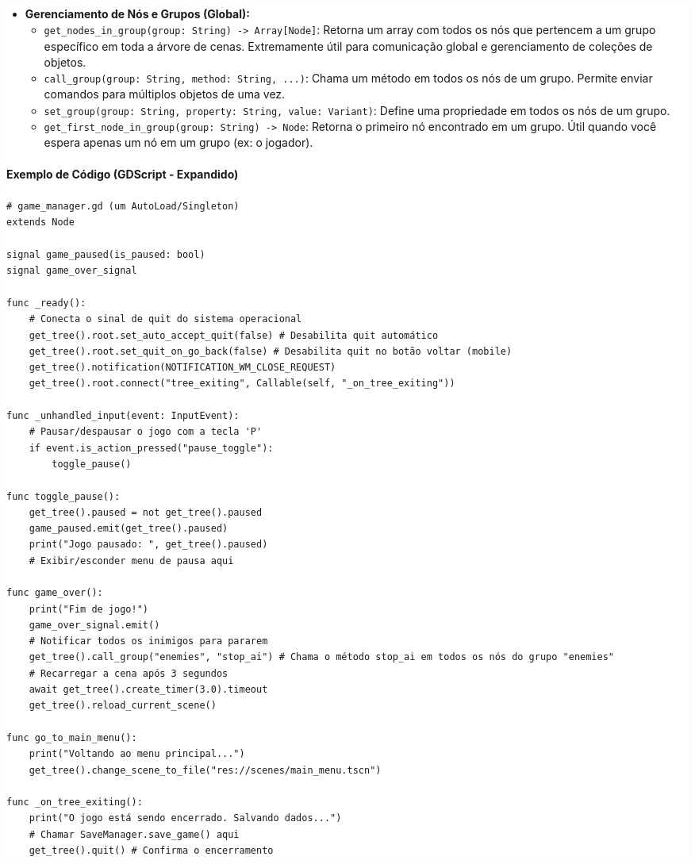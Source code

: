 -   **Gerenciamento de Nós e Grupos (Global):**
    -   `get_nodes_in_group(group: String) -> Array[Node]`: Retorna um array com todos os nós que pertencem a um grupo específico em toda a árvore de cenas. Extremamente útil para comunicação global e gerenciamento de coleções de objetos.
    -   `call_group(group: String, method: String, ...)`: Chama um método em todos os nós de um grupo. Permite enviar comandos para múltiplos objetos de uma vez.
    -   `set_group(group: String, property: String, value: Variant)`: Define uma propriedade em todos os nós de um grupo.
    -   `get_first_node_in_group(group: String) -> Node`: Retorna o primeiro nó encontrado em um grupo. Útil quando você espera apenas um nó em um grupo (ex: o jogador).

#### Exemplo de Código (GDScript - Expandido)
```gdscript
# game_manager.gd (um AutoLoad/Singleton)
extends Node

signal game_paused(is_paused: bool)
signal game_over_signal

func _ready():
    # Conecta o sinal de quit do sistema operacional
    get_tree().root.set_auto_accept_quit(false) # Desabilita quit automático
    get_tree().root.set_quit_on_go_back(false) # Desabilita quit no botão voltar (mobile)
    get_tree().notification(NOTIFICATION_WM_CLOSE_REQUEST)
    get_tree().root.connect("tree_exiting", Callable(self, "_on_tree_exiting"))

func _unhandled_input(event: InputEvent):
    # Pausar/despausar o jogo com a tecla 'P'
    if event.is_action_pressed("pause_toggle"):
        toggle_pause()

func toggle_pause():
    get_tree().paused = not get_tree().paused
    game_paused.emit(get_tree().paused)
    print("Jogo pausado: ", get_tree().paused)
    # Exibir/esconder menu de pausa aqui

func game_over():
    print("Fim de jogo!")
    game_over_signal.emit()
    # Notificar todos os inimigos para pararem
    get_tree().call_group("enemies", "stop_ai") # Chama o método stop_ai em todos os nós do grupo "enemies"
    # Recarregar a cena após 3 segundos
    await get_tree().create_timer(3.0).timeout
    get_tree().reload_current_scene()

func go_to_main_menu():
    print("Voltando ao menu principal...")
    get_tree().change_scene_to_file("res://scenes/main_menu.tscn")

func _on_tree_exiting():
    print("O jogo está sendo encerrado. Salvando dados...")
    # Chamar SaveManager.save_game() aqui
    get_tree().quit() # Confirma o encerramento
```
